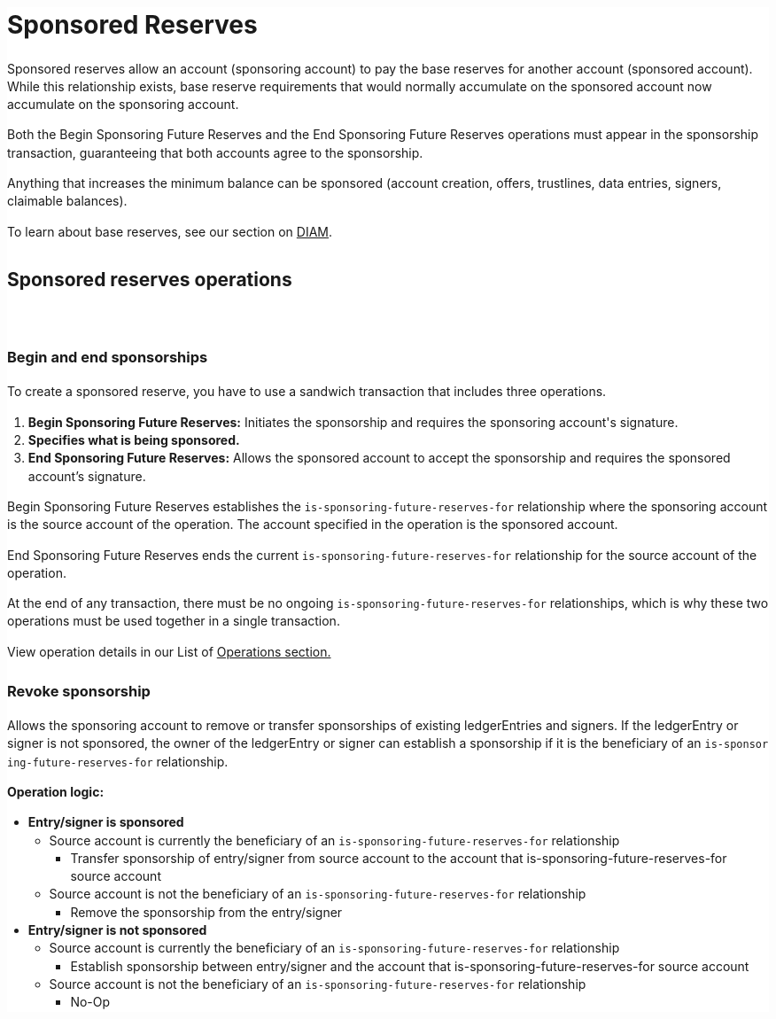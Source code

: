 # Sponsored Reserves

Sponsored reserves allow an account (sponsoring account) to pay the base reserves for another account (sponsored account). While this relationship exists, base reserve requirements that would normally accumulate on the sponsored account now accumulate on the sponsoring account.

Both the Begin Sponsoring Future Reserves and the End Sponsoring Future Reserves operations must appear in the sponsorship transaction, guaranteeing that both accounts agree to the sponsorship.

Anything that increases the minimum balance can be sponsored (account creation, offers, trustlines, data entries, signers, claimable balances).

To learn about base reserves, see our section on [DIAM](/fundamentals/diams).

## Sponsored reserves operations

<br/>

### Begin and end sponsorships

To create a sponsored reserve, you have to use a sandwich transaction that includes three operations.

1. **Begin Sponsoring Future Reserves:** Initiates the sponsorship and requires the sponsoring account's signature.
2. **Specifies what is being sponsored.**
3. **End Sponsoring Future Reserves:** Allows the sponsored account to accept the sponsorship and requires the sponsored account’s signature.

Begin Sponsoring Future Reserves establishes the `is-sponsoring-future-reserves-for` relationship where the sponsoring account is the source account of the operation. The account specified in the operation is the sponsored account.

End Sponsoring Future Reserves ends the current `is-sponsoring-future-reserves-for` relationship for the source account of the operation.

At the end of any transaction, there must be no ongoing `is-sponsoring-future-reserves-for` relationships, which is why these two operations must be used together in a single transaction.

View operation details in our List of [Operations section.](/fundamentals/operations)

### Revoke sponsorship

Allows the sponsoring account to remove or transfer sponsorships of existing ledgerEntries and signers. If the ledgerEntry or signer is not sponsored, the owner of the ledgerEntry or signer can establish a sponsorship if it is the beneficiary of an `is-sponsoring-future-reserves-for` relationship.

**Operation logic:**

- **Entry/signer is sponsored**
  - Source account is currently the beneficiary of an `is-sponsoring-future-reserves-for` relationship
    - Transfer sponsorship of entry/signer from source account to the account that is-sponsoring-future-reserves-for source account
  - Source account is not the beneficiary of an `is-sponsoring-future-reserves-for` relationship
    - Remove the sponsorship from the entry/signer
- **Entry/signer is not sponsored**
  - Source account is currently the beneficiary of an `is-sponsoring-future-reserves-for` relationship
    - Establish sponsorship between entry/signer and the account that is-sponsoring-future-reserves-for source account
  - Source account is not the beneficiary of an `is-sponsoring-future-reserves-for` relationship
    - No-Op
